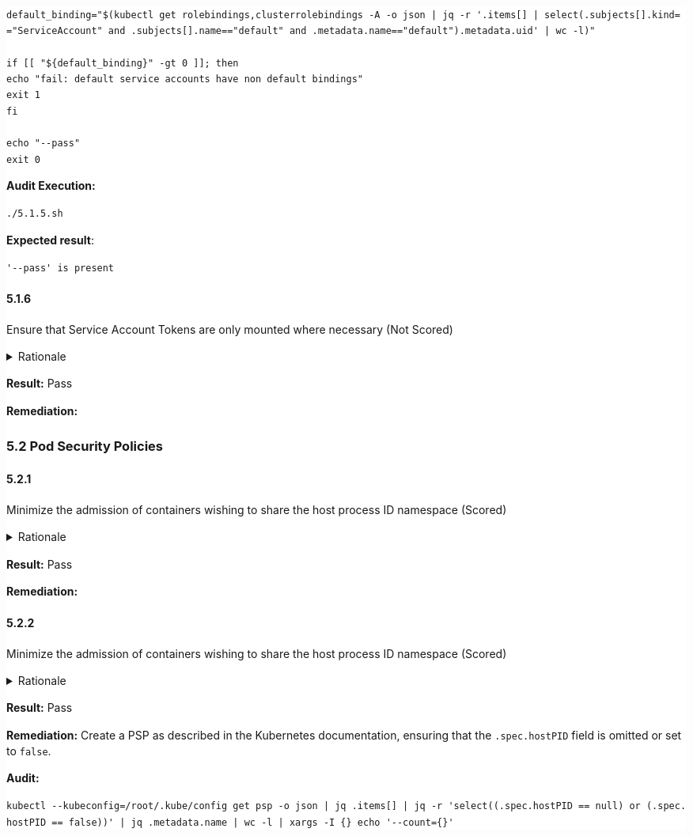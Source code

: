 ```
default_binding="$(kubectl get rolebindings,clusterrolebindings -A -o json | jq -r '.items[] | select(.subjects[].kind=="ServiceAccount" and .subjects[].name=="default" and .metadata.name=="default").metadata.uid' | wc -l)"

if [[ "${default_binding}" -gt 0 ]]; then
echo "fail: default service accounts have non default bindings"
exit 1
fi

echo "--pass"
exit 0
```

**Audit Execution:**

```
./5.1.5.sh 
```

**Expected result**:

```
'--pass' is present
```

#### 5.1.6
Ensure that Service Account Tokens are only mounted where necessary (Not Scored)
<details><summary>Rationale</summary></details>

**Result:** Pass

**Remediation:**

### 5.2 Pod Security Policies

#### 5.2.1
Minimize the admission of containers wishing to share the host process ID namespace (Scored)
<details><summary>Rationale</summary></details>

**Result:** Pass

**Remediation:**
#### 5.2.2
Minimize the admission of containers wishing to share the host process ID namespace (Scored)
<details><summary>Rationale</summary></details>

**Result:** Pass

**Remediation:**
Create a PSP as described in the Kubernetes documentation, ensuring that the
`.spec.hostPID` field is omitted or set to `false`.

**Audit:**

```
kubectl --kubeconfig=/root/.kube/config get psp -o json | jq .items[] | jq -r 'select((.spec.hostPID == null) or (.spec.hostPID == false))' | jq .metadata.name | wc -l | xargs -I {} echo '--count={}'
```
